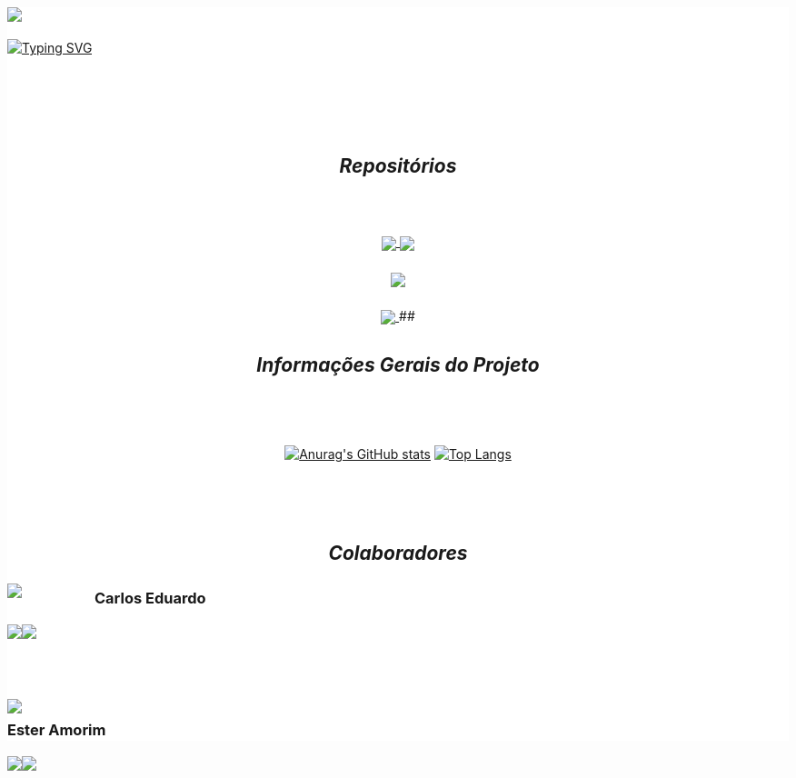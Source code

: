 <img width=100% src="https://capsule-render.vercel.app/api?type=waving&color=4b369f&height=120&section=header"/>

[![Typing SVG](https://readme-typing-svg.herokuapp.com/?color=9370DB&size=35&center=true&vCenter=true&width=1000&lines=Olá,+Bem+-+Vindo;Nós+somos+o+grupo+Stranger+Strings;Conheça+nosso+projeto+interdisciplinar+:%29)](https://git.io/typing-svg)

<br><br><br>
##
<div align="center"> 
 <h2><i>Repositórios</i></h2>
 <br><br>
 <a href="https://github.com/Mangayaki/front-end">
   <img align="center" src="https://github-readme-stats.vercel.app/api/pin/?username=Mangayaki&show_icons=true&cache_seconds&theme=midnight-purple&repo=front-end"  />
 </a>
 <a href="https://github.com/Mangayaki/front-end">
   <img align="center" src="https://github-readme-stats.vercel.app/api/pin/?username=Mangayaki&show_icons=true&cache_seconds&theme=midnight-purple&repo=front-end"  />
 </a>
 <br><br>
 <a href="https://github.com/Mangayaki/UML">
 <img align="center" src="https://github-readme-stats.vercel.app/api/pin/?username=Mangayaki&show_icons=true&cache_seconds&theme=midnight-purple&repo=uml" />
 </a>
 <br><br>
 <a href="https://github.com/Mangayaki/back-end">
 <img align="center" src="https://github-readme-stats.vercel.app/api/pin/?username=Mangayaki&show_icons=true&cache_seconds&theme=midnight-purple&repo=back-end" />
 </a>
##
 
 
 <h2><i>Informações Gerais do Projeto</i></h2>
 <br><br>
 
 [![Anurag's GitHub stats](https://github-readme-stats.vercel.app/api?username=Mangayaki&theme=midnight-purple&show_icons=true&hide_border=true&hide=stars,contribs)]()
 [![Top Langs](https://github-readme-stats.vercel.app/api/top-langs/?username=Mangayaki&layout=compact&hide_border=true&theme=midnight-purple)]()
  
  
 
 <br><br>
 ##
 <h2><i>Colaboradores</i></h2>
  <img align="left" width="96px" height"96px" src="https://avatars.githubusercontent.com/u/132717634?v=4"/>
 <h3 align="left">Carlos Eduardo</h3>
   <a align="left"/>
    <img align="left" src="https://img.shields.io/badge/GitHub-4b369f?style=for-the-badge&logo=github&logoColor=white" />
   </a>
   <a align="left"/>
     <img align="left" src="https://img.shields.io/badge/LinkedIn-4b369f?style=for-the-badge&logo=linkedin&logoColor=white"/>
   </a>
 <br><br><br><br>
  <img align="left" src="https://avatars.githubusercontent.com/u/62123078?s=96&v=4" />
   <h3 align="left">Ester Amorim</h3>
   <a align="left" href="https://github.com/EsterAmorim" />
      <img align="left" src="https://img.shields.io/badge/GitHub-4b369f?style=for-the-badge&logo=github&logoColor=white" />
   </a>
   <a align="left" href="https://linkedin.com/in/amorim-"/>
     <img align="left" src="https://img.shields.io/badge/LinkedIn-4b369f?style=for-the-badge&logo=linkedin&logoColor=white"/>
   </a>
   